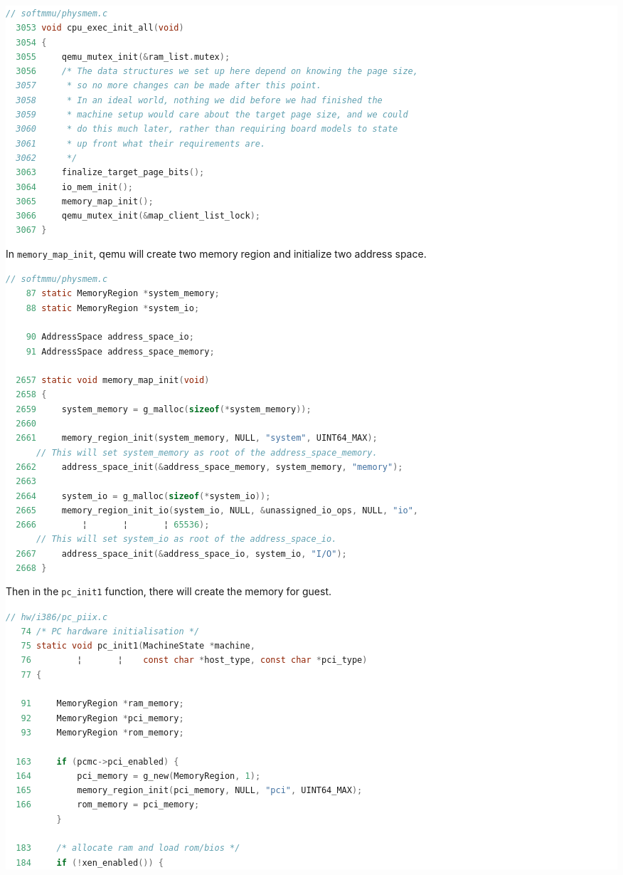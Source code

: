 ```C
// softmmu/physmem.c
  3053 void cpu_exec_init_all(void)
  3054 {
  3055     qemu_mutex_init(&ram_list.mutex);
  3056     /* The data structures we set up here depend on knowing the page size,
  3057      * so no more changes can be made after this point.
  3058      * In an ideal world, nothing we did before we had finished the
  3059      * machine setup would care about the target page size, and we could
  3060      * do this much later, rather than requiring board models to state
  3061      * up front what their requirements are.
  3062      */
  3063     finalize_target_page_bits();
  3064     io_mem_init();
  3065     memory_map_init();
  3066     qemu_mutex_init(&map_client_list_lock);
  3067 }
```

In `memory_map_init`, qemu will create two memory region and initialize two address space.

```C
// softmmu/physmem.c
    87 static MemoryRegion *system_memory;
    88 static MemoryRegion *system_io;

    90 AddressSpace address_space_io;
    91 AddressSpace address_space_memory;

  2657 static void memory_map_init(void)
  2658 {
  2659     system_memory = g_malloc(sizeof(*system_memory));
  2660
  2661     memory_region_init(system_memory, NULL, "system", UINT64_MAX);
      // This will set system_memory as root of the address_space_memory.
  2662     address_space_init(&address_space_memory, system_memory, "memory");
  2663
  2664     system_io = g_malloc(sizeof(*system_io));
  2665     memory_region_init_io(system_io, NULL, &unassigned_io_ops, NULL, "io",
  2666         ¦       ¦       ¦ 65536);
      // This will set system_io as root of the address_space_io.
  2667     address_space_init(&address_space_io, system_io, "I/O");
  2668 }
```

Then in the `pc_init1` function, there will create the memory for guest.

```C
// hw/i386/pc_piix.c
   74 /* PC hardware initialisation */
   75 static void pc_init1(MachineState *machine,
   76         ¦       ¦    const char *host_type, const char *pci_type)
   77 {
       
   91     MemoryRegion *ram_memory;
   92     MemoryRegion *pci_memory;
   93     MemoryRegion *rom_memory;

  163     if (pcmc->pci_enabled) {
  164         pci_memory = g_new(MemoryRegion, 1);
  165         memory_region_init(pci_memory, NULL, "pci", UINT64_MAX);
  166         rom_memory = pci_memory;
	  	  }

  183     /* allocate ram and load rom/bios */
  184     if (!xen_enabled()) {
```
